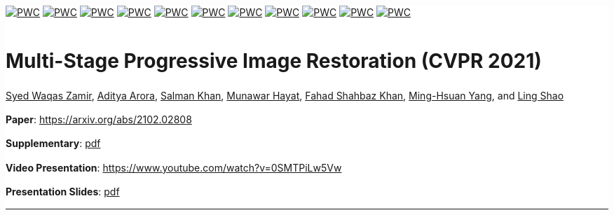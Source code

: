 [![PWC](https://img.shields.io/endpoint.svg?url=https://paperswithcode.com/badge/multi-stage-progressive-image-restoration/deblurring-on-gopro)](https://paperswithcode.com/sota/deblurring-on-gopro?p=multi-stage-progressive-image-restoration)
[![PWC](https://img.shields.io/endpoint.svg?url=https://paperswithcode.com/badge/multi-stage-progressive-image-restoration/deblurring-on-hide-trained-on-gopro)](https://paperswithcode.com/sota/deblurring-on-hide-trained-on-gopro?p=multi-stage-progressive-image-restoration)
[![PWC](https://img.shields.io/endpoint.svg?url=https://paperswithcode.com/badge/multi-stage-progressive-image-restoration/deblurring-on-realblur-r-trained-on-gopro)](https://paperswithcode.com/sota/deblurring-on-realblur-r-trained-on-gopro?p=multi-stage-progressive-image-restoration)
[![PWC](https://img.shields.io/endpoint.svg?url=https://paperswithcode.com/badge/multi-stage-progressive-image-restoration/deblurring-on-realblur-j-trained-on-gopro)](https://paperswithcode.com/sota/deblurring-on-realblur-j-trained-on-gopro?p=multi-stage-progressive-image-restoration)
[![PWC](https://img.shields.io/endpoint.svg?url=https://paperswithcode.com/badge/multi-stage-progressive-image-restoration/deblurring-on-realblur-r)](https://paperswithcode.com/sota/deblurring-on-realblur-r?p=multi-stage-progressive-image-restoration)
[![PWC](https://img.shields.io/endpoint.svg?url=https://paperswithcode.com/badge/multi-stage-progressive-image-restoration/deblurring-on-realblur-j-1)](https://paperswithcode.com/sota/deblurring-on-realblur-j-1?p=multi-stage-progressive-image-restoration)
[![PWC](https://img.shields.io/endpoint.svg?url=https://paperswithcode.com/badge/multi-stage-progressive-image-restoration/single-image-deraining-on-rain100h)](https://paperswithcode.com/sota/single-image-deraining-on-rain100h?p=multi-stage-progressive-image-restoration)
[![PWC](https://img.shields.io/endpoint.svg?url=https://paperswithcode.com/badge/multi-stage-progressive-image-restoration/single-image-deraining-on-rain100l)](https://paperswithcode.com/sota/single-image-deraining-on-rain100l?p=multi-stage-progressive-image-restoration)
[![PWC](https://img.shields.io/endpoint.svg?url=https://paperswithcode.com/badge/multi-stage-progressive-image-restoration/single-image-deraining-on-test100)](https://paperswithcode.com/sota/single-image-deraining-on-test100?p=multi-stage-progressive-image-restoration)
[![PWC](https://img.shields.io/endpoint.svg?url=https://paperswithcode.com/badge/multi-stage-progressive-image-restoration/single-image-deraining-on-test1200)](https://paperswithcode.com/sota/single-image-deraining-on-test1200?p=multi-stage-progressive-image-restoration)
[![PWC](https://img.shields.io/endpoint.svg?url=https://paperswithcode.com/badge/multi-stage-progressive-image-restoration/single-image-deraining-on-test2800)](https://paperswithcode.com/sota/single-image-deraining-on-test2800?p=multi-stage-progressive-image-restoration)

# Multi-Stage Progressive Image Restoration (CVPR 2021)

[Syed Waqas Zamir](https://scholar.google.es/citations?user=WNGPkVQAAAAJ&hl=en), [Aditya Arora](https://adityac8.github.io/), [Salman Khan](https://salman-h-khan.github.io/), [Munawar Hayat](https://scholar.google.com/citations?user=Mx8MbWYAAAAJ&hl=en), [Fahad Shahbaz Khan](https://scholar.google.es/citations?user=zvaeYnUAAAAJ&hl=en), [Ming-Hsuan Yang](https://scholar.google.com/citations?user=p9-ohHsAAAAJ&hl=en), and [Ling Shao](https://scholar.google.com/citations?user=z84rLjoAAAAJ&hl=en)

**Paper**: https://arxiv.org/abs/2102.02808

**Supplementary**: [pdf](https://drive.google.com/file/d/1mbfljawUuFUQN9V5g0Rmw1UdauJdckCu/view?usp=sharing)

**Video Presentation**: https://www.youtube.com/watch?v=0SMTPiLw5Vw

**Presentation Slides**: [pdf](https://drive.google.com/file/d/1-L43wj-VTppkrR9AL6cPBJI2RJi3Hc_z/view?usp=sharing)

<hr />
